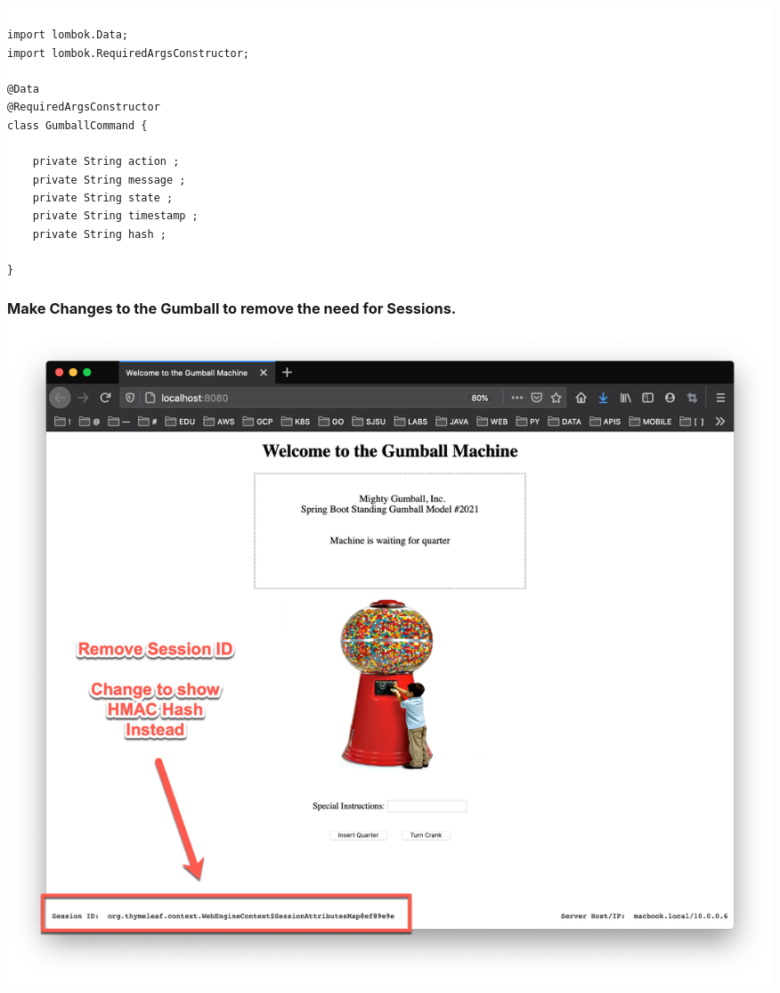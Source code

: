 ```

import lombok.Data;
import lombok.RequiredArgsConstructor;

@Data
@RequiredArgsConstructor
class GumballCommand {

    private String action ;
    private String message ;
    private String state ;
    private String timestamp ;
    private String hash ;
    
}
```

### Make Changes to the Gumball to remove the need for Sessions.

![spring-gumball-v2](images/spring-gumball-v2.png)
